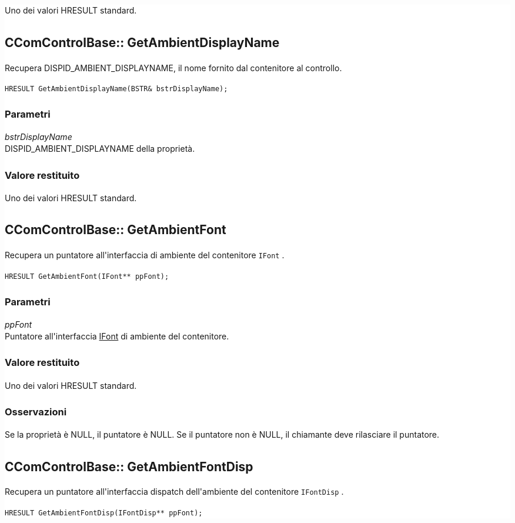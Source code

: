 Uno dei valori HRESULT standard.

## <a name="ccomcontrolbasegetambientdisplayname"></a><a name="getambientdisplayname"></a>CComControlBase:: GetAmbientDisplayName

Recupera DISPID_AMBIENT_DISPLAYNAME, il nome fornito dal contenitore al controllo.

```
HRESULT GetAmbientDisplayName(BSTR& bstrDisplayName);
```

### <a name="parameters"></a>Parametri

*bstrDisplayName*<br/>
DISPID_AMBIENT_DISPLAYNAME della proprietà.

### <a name="return-value"></a>Valore restituito

Uno dei valori HRESULT standard.

## <a name="ccomcontrolbasegetambientfont"></a><a name="getambientfont"></a>CComControlBase:: GetAmbientFont

Recupera un puntatore all'interfaccia di ambiente del contenitore `IFont` .

```
HRESULT GetAmbientFont(IFont** ppFont);
```

### <a name="parameters"></a>Parametri

*ppFont*<br/>
Puntatore all'interfaccia [IFont](/windows/win32/api/ocidl/nn-ocidl-ifont) di ambiente del contenitore.

### <a name="return-value"></a>Valore restituito

Uno dei valori HRESULT standard.

### <a name="remarks"></a>Osservazioni

Se la proprietà è NULL, il puntatore è NULL. Se il puntatore non è NULL, il chiamante deve rilasciare il puntatore.

## <a name="ccomcontrolbasegetambientfontdisp"></a><a name="getambientfontdisp"></a>CComControlBase:: GetAmbientFontDisp

Recupera un puntatore all'interfaccia dispatch dell'ambiente del contenitore `IFontDisp` .

```
HRESULT GetAmbientFontDisp(IFontDisp** ppFont);
```
